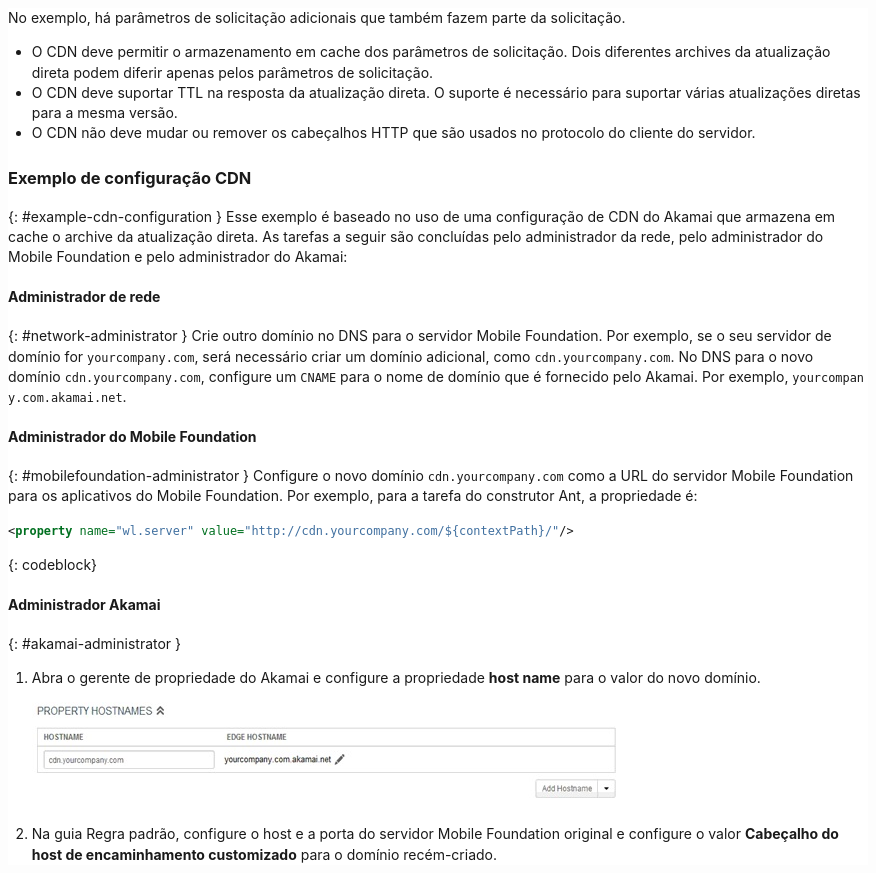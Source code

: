 No exemplo, há parâmetros de solicitação adicionais que também fazem parte da solicitação.

* O CDN deve permitir o armazenamento em cache dos parâmetros de solicitação. Dois diferentes archives da atualização direta podem diferir apenas pelos parâmetros de solicitação.
* O CDN deve suportar TTL na resposta da atualização direta. O suporte é necessário para suportar várias atualizações diretas para a mesma versão.
* O CDN não deve mudar ou remover os cabeçalhos HTTP que são usados no protocolo do cliente do servidor.

### Exemplo de configuração CDN
{: #example-cdn-configuration }
Esse exemplo é baseado no uso de uma configuração de CDN do Akamai que armazena em cache o archive da atualização direta. As tarefas a seguir são concluídas pelo administrador da rede, pelo administrador do Mobile Foundation e pelo administrador do Akamai:

#### Administrador de rede
{: #network-administrator }
Crie outro domínio no DNS para o servidor Mobile Foundation. Por exemplo, se o seu servidor de domínio for
`yourcompany.com`, será necessário criar um domínio adicional, como
`cdn.yourcompany.com`.
No DNS para o novo domínio `cdn.yourcompany.com`, configure um `CNAME` para o nome de
domínio que é fornecido pelo Akamai. Por exemplo, `yourcompany.com.akamai.net`.

#### Administrador do Mobile Foundation
{: #mobilefoundation-administrator }
Configure o novo domínio `cdn.yourcompany.com` como a URL do servidor Mobile Foundation para os aplicativos do Mobile Foundation. Por exemplo, para a tarefa do construtor Ant, a propriedade é:
```xml
<property name="wl.server" value="http://cdn.yourcompany.com/${contextPath}/"/>
```
{: codeblock}

#### Administrador Akamai
{: #akamai-administrator }
1. Abra o gerente de propriedade do Akamai e configure a propriedade **host name** para o valor do novo
domínio.

    ![Configure o nome de host da propriedade para o valor do novo domínio](images/direct_update_cdn_3.jpg)

2. Na guia Regra padrão, configure o host e a porta do servidor Mobile Foundation original e configure o valor **Cabeçalho do host de encaminhamento customizado** para o domínio recém-criado.
